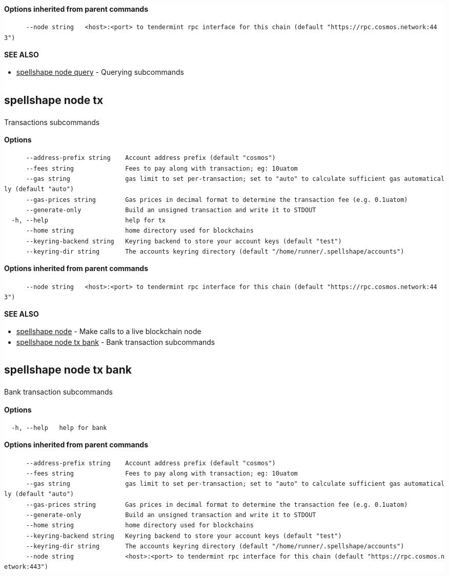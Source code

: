 **Options inherited from parent commands**

```
      --node string   <host>:<port> to tendermint rpc interface for this chain (default "https://rpc.cosmos.network:443")
```

**SEE ALSO**

* [spellshape node query](#spellshape-node-query)	 - Querying subcommands


## spellshape node tx

Transactions subcommands

**Options**

```
      --address-prefix string    Account address prefix (default "cosmos")
      --fees string              Fees to pay along with transaction; eg: 10uatom
      --gas string               gas limit to set per-transaction; set to "auto" to calculate sufficient gas automatically (default "auto")
      --gas-prices string        Gas prices in decimal format to determine the transaction fee (e.g. 0.1uatom)
      --generate-only            Build an unsigned transaction and write it to STDOUT
  -h, --help                     help for tx
      --home string              home directory used for blockchains
      --keyring-backend string   Keyring backend to store your account keys (default "test")
      --keyring-dir string       The accounts keyring directory (default "/home/runner/.spellshape/accounts")
```

**Options inherited from parent commands**

```
      --node string   <host>:<port> to tendermint rpc interface for this chain (default "https://rpc.cosmos.network:443")
```

**SEE ALSO**

* [spellshape node](#spellshape-node)	 - Make calls to a live blockchain node
* [spellshape node tx bank](#spellshape-node-tx-bank)	 - Bank transaction subcommands


## spellshape node tx bank

Bank transaction subcommands

**Options**

```
  -h, --help   help for bank
```

**Options inherited from parent commands**

```
      --address-prefix string    Account address prefix (default "cosmos")
      --fees string              Fees to pay along with transaction; eg: 10uatom
      --gas string               gas limit to set per-transaction; set to "auto" to calculate sufficient gas automatically (default "auto")
      --gas-prices string        Gas prices in decimal format to determine the transaction fee (e.g. 0.1uatom)
      --generate-only            Build an unsigned transaction and write it to STDOUT
      --home string              home directory used for blockchains
      --keyring-backend string   Keyring backend to store your account keys (default "test")
      --keyring-dir string       The accounts keyring directory (default "/home/runner/.spellshape/accounts")
      --node string              <host>:<port> to tendermint rpc interface for this chain (default "https://rpc.cosmos.network:443")
```